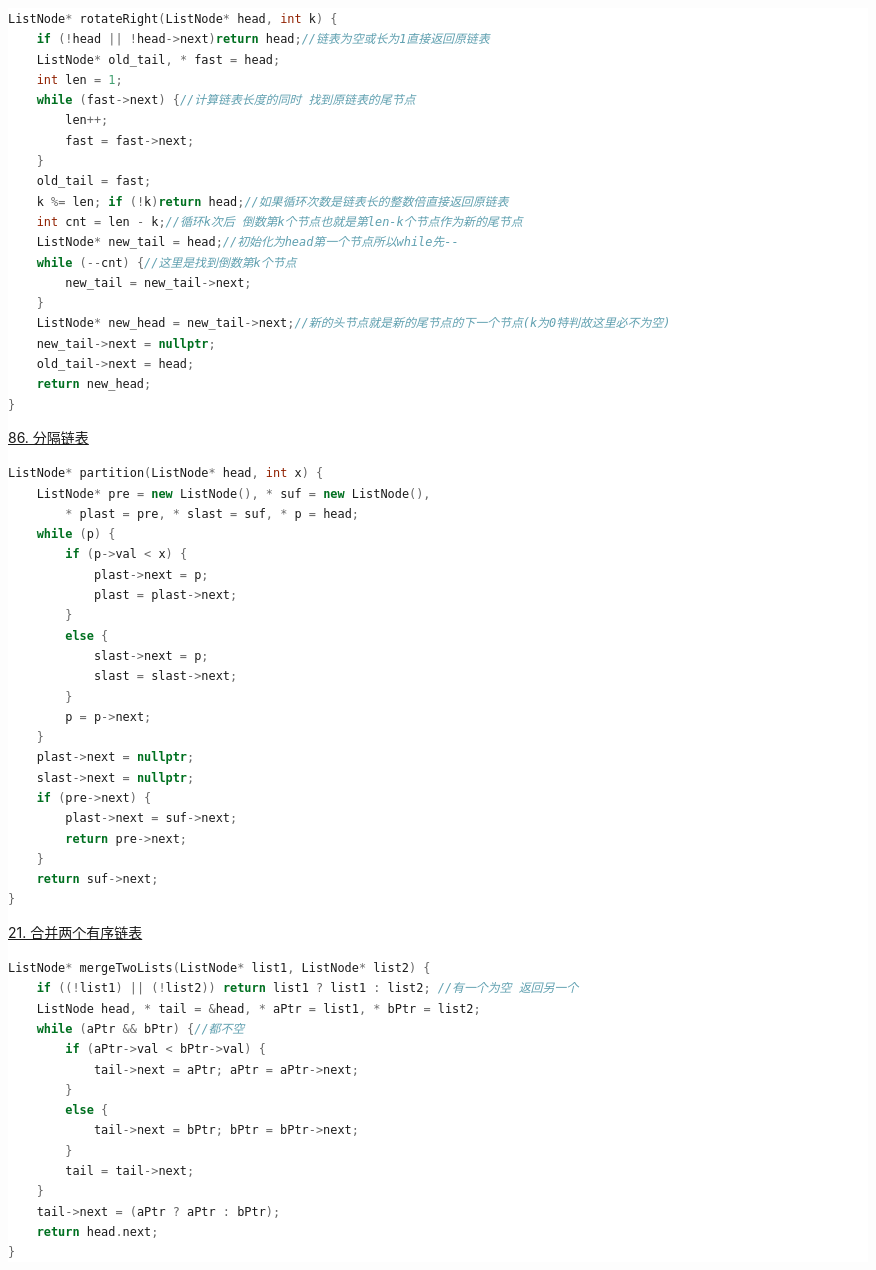 ```c++
ListNode* rotateRight(ListNode* head, int k) {
	if (!head || !head->next)return head;//链表为空或长为1直接返回原链表
	ListNode* old_tail, * fast = head;
	int len = 1;
	while (fast->next) {//计算链表长度的同时 找到原链表的尾节点
		len++;
		fast = fast->next;
	}
	old_tail = fast;
	k %= len; if (!k)return head;//如果循环次数是链表长的整数倍直接返回原链表
	int cnt = len - k;//循环k次后 倒数第k个节点也就是第len-k个节点作为新的尾节点
	ListNode* new_tail = head;//初始化为head第一个节点所以while先--
	while (--cnt) {//这里是找到倒数第k个节点
		new_tail = new_tail->next;
	}
	ListNode* new_head = new_tail->next;//新的头节点就是新的尾节点的下一个节点(k为0特判故这里必不为空)
	new_tail->next = nullptr;
	old_tail->next = head;
	return new_head;
}
```
[86. 分隔链表](https://leetcode.cn/problems/partition-list/)
```c++
ListNode* partition(ListNode* head, int x) {
	ListNode* pre = new ListNode(), * suf = new ListNode(),
		* plast = pre, * slast = suf, * p = head;
	while (p) {
		if (p->val < x) {
			plast->next = p;
			plast = plast->next;
		}
		else {
			slast->next = p;
			slast = slast->next;
		}
		p = p->next;
	}
	plast->next = nullptr;
	slast->next = nullptr;
	if (pre->next) {
		plast->next = suf->next;
		return pre->next;
	}
	return suf->next;
}
```
[21. 合并两个有序链表](https://leetcode.cn/problems/merge-two-sorted-lists/)
```c++
ListNode* mergeTwoLists(ListNode* list1, ListNode* list2) {
	if ((!list1) || (!list2)) return list1 ? list1 : list2; //有一个为空 返回另一个
	ListNode head, * tail = &head, * aPtr = list1, * bPtr = list2;
	while (aPtr && bPtr) {//都不空
		if (aPtr->val < bPtr->val) {
			tail->next = aPtr; aPtr = aPtr->next;
		}
		else {
			tail->next = bPtr; bPtr = bPtr->next;
		}
		tail = tail->next;
	}
	tail->next = (aPtr ? aPtr : bPtr);
	return head.next;
}
```